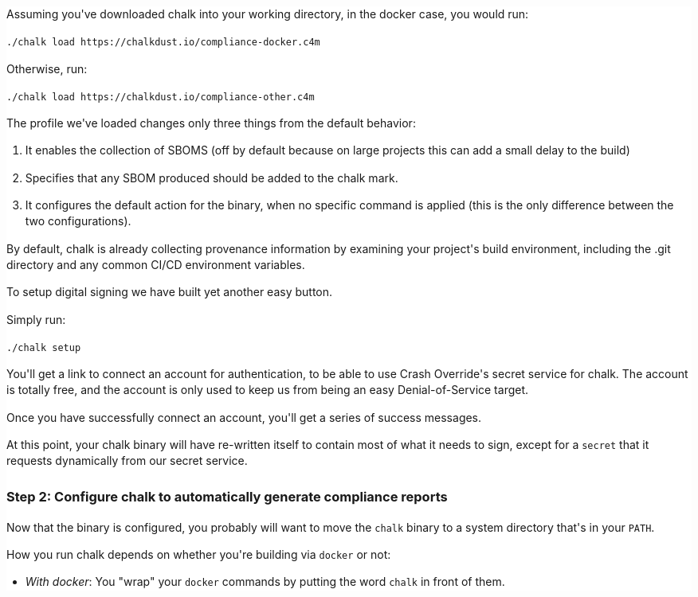 Assuming you've downloaded chalk into your working directory, in the
docker case, you would run:

```
./chalk load https://chalkdust.io/compliance-docker.c4m
```

Otherwise, run:

```
./chalk load https://chalkdust.io/compliance-other.c4m
```

The profile we've loaded changes only three things from the default
behavior:

1. It enables the collection of SBOMS (off by default because on large
   projects this can add a small delay to the build)

2. Specifies that any SBOM produced should be added to the chalk mark.

3. It configures the default action for the binary, when no specific
   command is applied (this is the only difference between the two
   configurations).

By default, chalk is already collecting provenance information by
examining your project's build environment, including the .git
directory and any common CI/CD environment variables.

To setup digital signing we have built yet another easy button.

Simply run:

```
./chalk setup
```

You'll get a link to connect an account for authentication, to be able
to use Crash Override's secret service for chalk. The account is
totally free, and the account is only used to keep us from being an
easy Denial-of-Service target.

Once you have successfully connect an account, you'll get a series of
success messages.

At this point, your chalk binary will have re-written itself to
contain most of what it needs to sign, except for a `secret` that it
requests dynamically from our secret service.

### Step 2: Configure chalk to automatically generate compliance reports

Now that the binary is configured, you probably will want to move
the `chalk` binary to a system directory that's in your `PATH`.

How you run chalk depends on whether you're building via `docker` or not:

- _With docker_: You "wrap" your `docker` commands by putting the
  word `chalk` in front of them.
